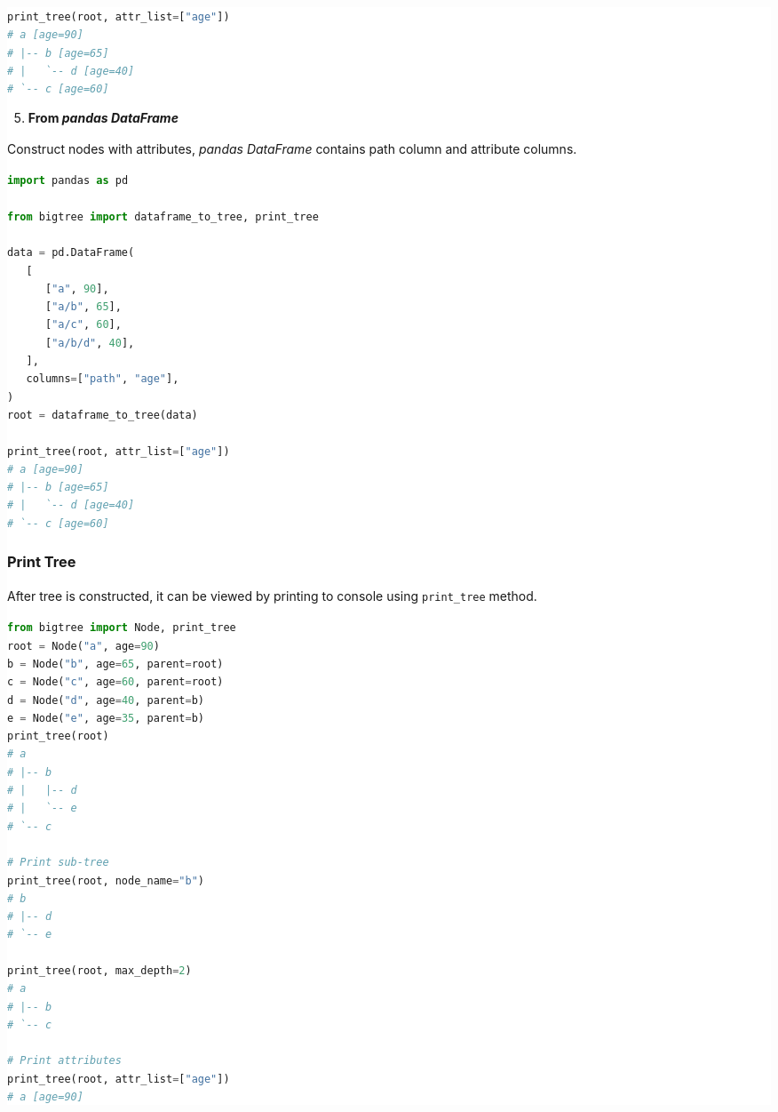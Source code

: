 ```python
print_tree(root, attr_list=["age"])
# a [age=90]
# |-- b [age=65]
# |   `-- d [age=40]
# `-- c [age=60]
```

5. **From *pandas DataFrame***

Construct nodes with attributes, *pandas DataFrame* contains path column and attribute columns.

```python
import pandas as pd

from bigtree import dataframe_to_tree, print_tree

data = pd.DataFrame(
   [
      ["a", 90],
      ["a/b", 65],
      ["a/c", 60],
      ["a/b/d", 40],
   ],
   columns=["path", "age"],
)
root = dataframe_to_tree(data)

print_tree(root, attr_list=["age"])
# a [age=90]
# |-- b [age=65]
# |   `-- d [age=40]
# `-- c [age=60]
```

### Print Tree

After tree is constructed, it can be viewed by printing to console using `print_tree` method.

```python
from bigtree import Node, print_tree
root = Node("a", age=90)
b = Node("b", age=65, parent=root)
c = Node("c", age=60, parent=root)
d = Node("d", age=40, parent=b)
e = Node("e", age=35, parent=b)
print_tree(root)
# a
# |-- b
# |   |-- d
# |   `-- e
# `-- c

# Print sub-tree
print_tree(root, node_name="b")
# b
# |-- d
# `-- e

print_tree(root, max_depth=2)
# a
# |-- b
# `-- c

# Print attributes
print_tree(root, attr_list=["age"])
# a [age=90]
```